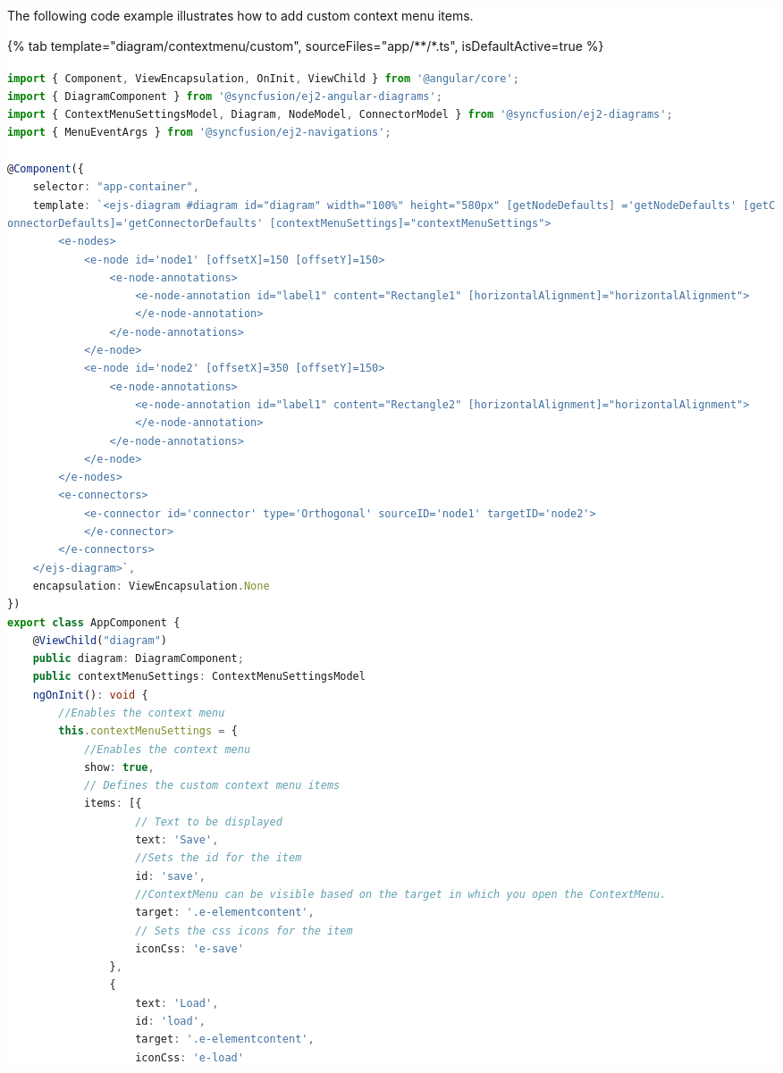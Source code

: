 The following code example illustrates how to add custom context menu items.

{% tab template="diagram/contextmenu/custom", sourceFiles="app/**/*.ts", isDefaultActive=true %}

```typescript
import { Component, ViewEncapsulation, OnInit, ViewChild } from '@angular/core';
import { DiagramComponent } from '@syncfusion/ej2-angular-diagrams';
import { ContextMenuSettingsModel, Diagram, NodeModel, ConnectorModel } from '@syncfusion/ej2-diagrams';
import { MenuEventArgs } from '@syncfusion/ej2-navigations';

@Component({
    selector: "app-container",
    template: `<ejs-diagram #diagram id="diagram" width="100%" height="580px" [getNodeDefaults] ='getNodeDefaults' [getConnectorDefaults]='getConnectorDefaults' [contextMenuSettings]="contextMenuSettings">
        <e-nodes>
            <e-node id='node1' [offsetX]=150 [offsetY]=150>
                <e-node-annotations>
                    <e-node-annotation id="label1" content="Rectangle1" [horizontalAlignment]="horizontalAlignment">
                    </e-node-annotation>
                </e-node-annotations>
            </e-node>
            <e-node id='node2' [offsetX]=350 [offsetY]=150>
                <e-node-annotations>
                    <e-node-annotation id="label1" content="Rectangle2" [horizontalAlignment]="horizontalAlignment">
                    </e-node-annotation>
                </e-node-annotations>
            </e-node>
        </e-nodes>
        <e-connectors>
            <e-connector id='connector' type='Orthogonal' sourceID='node1' targetID='node2'>
            </e-connector>
        </e-connectors>
    </ejs-diagram>`,
    encapsulation: ViewEncapsulation.None
})
export class AppComponent {
    @ViewChild("diagram")
    public diagram: DiagramComponent;
    public contextMenuSettings: ContextMenuSettingsModel
    ngOnInit(): void {
        //Enables the context menu
        this.contextMenuSettings = {
            //Enables the context menu
            show: true,
            // Defines the custom context menu items
            items: [{
                    // Text to be displayed
                    text: 'Save',
                    //Sets the id for the item
                    id: 'save',
                    //ContextMenu can be visible based on the target in which you open the ContextMenu.
                    target: '.e-elementcontent',
                    // Sets the css icons for the item
                    iconCss: 'e-save'
                },
                {
                    text: 'Load',
                    id: 'load',
                    target: '.e-elementcontent',
                    iconCss: 'e-load'
```